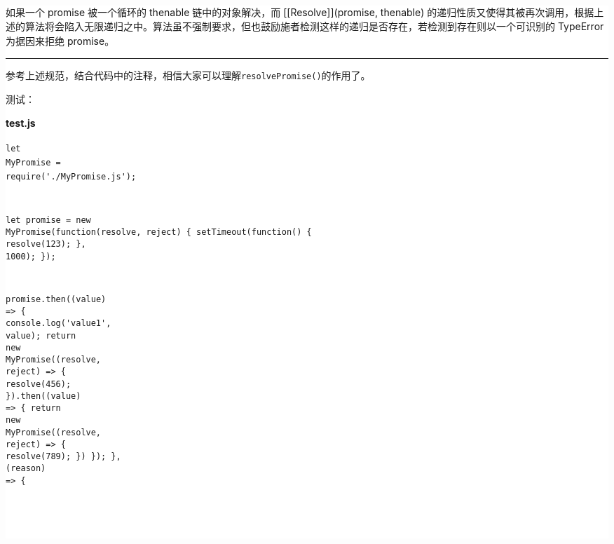 </code></pre><p>&#x5982;&#x679C;&#x4E00;&#x4E2A; promise &#x88AB;&#x4E00;&#x4E2A;&#x5FAA;&#x73AF;&#x7684; thenable &#x94FE;&#x4E2D;&#x7684;&#x5BF9;&#x8C61;&#x89E3;&#x51B3;&#xFF0C;&#x800C; [[Resolve]](promise, thenable) &#x7684;&#x9012;&#x5F52;&#x6027;&#x8D28;&#x53C8;&#x4F7F;&#x5F97;&#x5176;&#x88AB;&#x518D;&#x6B21;&#x8C03;&#x7528;&#xFF0C;&#x6839;&#x636E;&#x4E0A;&#x8FF0;&#x7684;&#x7B97;&#x6CD5;&#x5C06;&#x4F1A;&#x9677;&#x5165;&#x65E0;&#x9650;&#x9012;&#x5F52;&#x4E4B;&#x4E2D;&#x3002;&#x7B97;&#x6CD5;&#x867D;&#x4E0D;&#x5F3A;&#x5236;&#x8981;&#x6C42;&#xFF0C;&#x4F46;&#x4E5F;&#x9F13;&#x52B1;&#x65BD;&#x8005;&#x68C0;&#x6D4B;&#x8FD9;&#x6837;&#x7684;&#x9012;&#x5F52;&#x662F;&#x5426;&#x5B58;&#x5728;&#xFF0C;&#x82E5;&#x68C0;&#x6D4B;&#x5230;&#x5B58;&#x5728;&#x5219;&#x4EE5;&#x4E00;&#x4E2A;&#x53EF;&#x8BC6;&#x522B;&#x7684; TypeError &#x4E3A;&#x636E;&#x56E0;&#x6765;&#x62D2;&#x7EDD; promise&#x3002;</p><hr><p>&#x53C2;&#x8003;&#x4E0A;&#x8FF0;&#x89C4;&#x8303;&#xFF0C;&#x7ED3;&#x5408;&#x4EE3;&#x7801;&#x4E2D;&#x7684;&#x6CE8;&#x91CA;&#xFF0C;&#x76F8;&#x4FE1;&#x5927;&#x5BB6;&#x53EF;&#x4EE5;&#x7406;&#x89E3;<code>resolvePromise()</code>&#x7684;&#x4F5C;&#x7528;&#x4E86;&#x3002;</p><p>&#x6D4B;&#x8BD5;&#xFF1A;</p><p><strong>test.js</strong></p><div class="widget-codetool" style="display:none"><div class="widget-codetool--inner"><span class="selectCode code-tool" data-toggle="tooltip" data-placement="top" title="" data-original-title="&#x5168;&#x9009;"></span> <span type="button" class="copyCode code-tool" data-toggle="tooltip" data-placement="top" data-clipboard-text="let MyPromise = require(&apos;./MyPromise.js&apos;);

let promise = new MyPromise(function(resolve, reject) {
  setTimeout(function() {
    resolve(123);
  }, 1000);
});

promise.then((value) =&gt; {
  console.log(&apos;value1&apos;, value);
  return new MyPromise((resolve, reject) =&gt; {
    resolve(456);
  }).then((value) =&gt; {
    return new MyPromise((resolve, reject) =&gt; {
      resolve(789);
    })
  });
}, (reason) =&gt; {
  console.log(&apos;reason1&apos;, reason);
}).then((value) =&gt; {
  console.log(&apos;value2&apos;, value);
}, (reason) =&gt; {
  console.log(&apos;reason2&apos;, reason);
});" title="" data-original-title="&#x590D;&#x5236;"></span> <span type="button" class="saveToNote code-tool" data-toggle="tooltip" data-placement="top" title="" data-original-title="&#x653E;&#x8FDB;&#x7B14;&#x8BB0;"></span></div></div><pre class="hljs coffeescript"><code>let MyPromise = <span class="hljs-built_in">require</span>(<span class="hljs-string">&apos;./MyPromise.js&apos;</span>);

let promise = <span class="hljs-keyword">new</span> MyPromise(function(resolve, reject) {
  setTimeout(function() {
    resolve(<span class="hljs-number">123</span>);
  }, <span class="hljs-number">1000</span>);
});

promise.<span class="hljs-keyword">then</span>(<span class="hljs-function"><span class="hljs-params">(value)</span> =&gt;</span> {
  <span class="hljs-built_in">console</span>.log(<span class="hljs-string">&apos;value1&apos;</span>, value);
  <span class="hljs-keyword">return</span> <span class="hljs-keyword">new</span> MyPromise(<span class="hljs-function"><span class="hljs-params">(resolve, reject)</span> =&gt;</span> {
    resolve(<span class="hljs-number">456</span>);
  }).<span class="hljs-keyword">then</span>(<span class="hljs-function"><span class="hljs-params">(value)</span> =&gt;</span> {
    <span class="hljs-keyword">return</span> <span class="hljs-keyword">new</span> MyPromise(<span class="hljs-function"><span class="hljs-params">(resolve, reject)</span> =&gt;</span> {
      resolve(<span class="hljs-number">789</span>);
    })
  });
}, <span class="hljs-function"><span class="hljs-params">(reason)</span> =&gt;</span> {